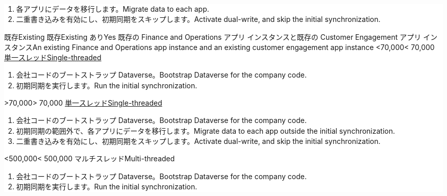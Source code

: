 <td>
<ol>
<li><span data-ttu-id="8f61d-224">各アプリにデータを移行します。</span><span class="sxs-lookup"><span data-stu-id="8f61d-224">Migrate data to each app.</span></span></li>
<li><span data-ttu-id="8f61d-225">二重書き込みを有効にし、初期同期をスキップします。</span><span class="sxs-lookup"><span data-stu-id="8f61d-225">Activate dual-write, and skip the initial synchronization.</span></span></li>
</ol>
</td>
</tr>
<tr>
<td rowspan='4'><span data-ttu-id="8f61d-226">既存</span><span class="sxs-lookup"><span data-stu-id="8f61d-226">Existing</span></span></td>
<td rowspan='4'><span data-ttu-id="8f61d-227">既存</span><span class="sxs-lookup"><span data-stu-id="8f61d-227">Existing</span></span></td>
<td rowspan='4'><span data-ttu-id="8f61d-228">あり</span><span class="sxs-lookup"><span data-stu-id="8f61d-228">Yes</span></span></td>
<td rowspan='4'><span data-ttu-id="8f61d-229">既存の Finance and Operations アプリ インスタンスと既存の Customer Engagement アプリ インスタンス</span><span class="sxs-lookup"><span data-stu-id="8f61d-229">An existing Finance and Operations app instance and an existing customer engagement app instance</span></span></td>
<td><span data-ttu-id="8f61d-230">&lt;70,000</span><span class="sxs-lookup"><span data-stu-id="8f61d-230">&lt; 70,000</span></span></td>
<td><span data-ttu-id="8f61d-231"><a href='#single-threaded-entities'>単一スレッド</a></span><span class="sxs-lookup"><span data-stu-id="8f61d-231"><a href='#single-threaded-entities'>Single-threaded</a></span></span></td>
<td>
<ol>
<li><span data-ttu-id="8f61d-232">会社コードのブートストラップ Dataverse。</span><span class="sxs-lookup"><span data-stu-id="8f61d-232">Bootstrap Dataverse for the company code.</span></span></li>
<li><span data-ttu-id="8f61d-233">初期同期を実行します。</span><span class="sxs-lookup"><span data-stu-id="8f61d-233">Run the initial synchronization.</span></span></li>
</ol>
</td>
</tr>
<tr>
<td><span data-ttu-id="8f61d-234">&gt;70,000</span><span class="sxs-lookup"><span data-stu-id="8f61d-234">&gt; 70,000</span></span></td>
<td><span data-ttu-id="8f61d-235"><a href='#single-threaded-entities'>単一スレッド</a></span><span class="sxs-lookup"><span data-stu-id="8f61d-235"><a href='#single-threaded-entities'>Single-threaded</a></span></span></td>
<td>
<ol>
<li><span data-ttu-id="8f61d-236">会社コードのブートストラップ Dataverse。</span><span class="sxs-lookup"><span data-stu-id="8f61d-236">Bootstrap Dataverse for the company code.</span></span></li>
<li><span data-ttu-id="8f61d-237">初期同期の範囲外で、各アプリにデータを移行します。</span><span class="sxs-lookup"><span data-stu-id="8f61d-237">Migrate data to each app outside the initial synchronization.</span></span></li>
<li><span data-ttu-id="8f61d-238">二重書き込みを有効にし、初期同期をスキップします。</span><span class="sxs-lookup"><span data-stu-id="8f61d-238">Activate dual-write, and skip the initial synchronization.</span></span></li>
</ol>
</td>
</tr>
<tr>
<td><span data-ttu-id="8f61d-239">&lt;500,000</span><span class="sxs-lookup"><span data-stu-id="8f61d-239">&lt; 500,000</span></span></td>
<td><span data-ttu-id="8f61d-240">マルチスレッド</span><span class="sxs-lookup"><span data-stu-id="8f61d-240">Multi-threaded</span></span></td>
<td>
<ol>
<li><span data-ttu-id="8f61d-241">会社コードのブートストラップ Dataverse。</span><span class="sxs-lookup"><span data-stu-id="8f61d-241">Bootstrap Dataverse for the company code.</span></span></li>
<li><span data-ttu-id="8f61d-242">初期同期を実行します。</span><span class="sxs-lookup"><span data-stu-id="8f61d-242">Run the initial synchronization.</span></span></li>
</ol>
</td>